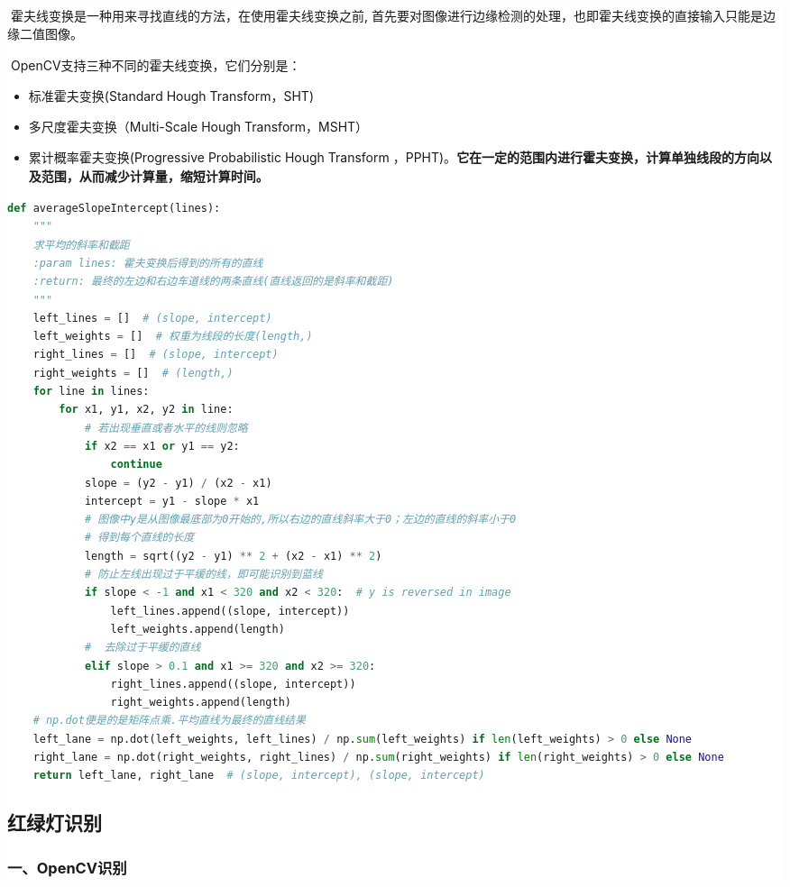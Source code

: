 

​	霍夫线变换是一种用来寻找直线的方法，在使用霍夫线变换之前, 首先要对图像进行边缘检测的处理，也即霍夫线变换的直接输入只能是边缘二值图像。

​	OpenCV支持三种不同的霍夫线变换，它们分别是：

- 标准霍夫变换(Standard Hough Transform，SHT)
- 多尺度霍夫变换（Multi-Scale Hough Transform，MSHT）

- 累计概率霍夫变换(Progressive Probabilistic Hough Transform ，PPHT)。**它在一定的范围内进行霍夫变换，计算单独线段的方向以及范围，从而减少计算量，缩短计算时间。**

```python
def averageSlopeIntercept(lines):
    """
    求平均的斜率和截距
    :param lines: 霍夫变换后得到的所有的直线
    :return: 最终的左边和右边车道线的两条直线(直线返回的是斜率和截距)
    """
    left_lines = []  # (slope, intercept)
    left_weights = []  # 权重为线段的长度(length,)
    right_lines = []  # (slope, intercept)
    right_weights = []  # (length,)
    for line in lines:
        for x1, y1, x2, y2 in line:
            # 若出现垂直或者水平的线则忽略
            if x2 == x1 or y1 == y2:
                continue
            slope = (y2 - y1) / (x2 - x1)
            intercept = y1 - slope * x1
            # 图像中y是从图像最底部为0开始的,所以右边的直线斜率大于0；左边的直线的斜率小于0
            # 得到每个直线的长度
            length = sqrt((y2 - y1) ** 2 + (x2 - x1) ** 2)
            # 防止左线出现过于平缓的线，即可能识别到蓝线
            if slope < -1 and x1 < 320 and x2 < 320:  # y is reversed in image
                left_lines.append((slope, intercept))
                left_weights.append(length)
            #  去除过于平缓的直线
            elif slope > 0.1 and x1 >= 320 and x2 >= 320:
                right_lines.append((slope, intercept))
                right_weights.append(length)
    # np.dot便是的是矩阵点乘.平均直线为最终的直线结果
    left_lane = np.dot(left_weights, left_lines) / np.sum(left_weights) if len(left_weights) > 0 else None
    right_lane = np.dot(right_weights, right_lines) / np.sum(right_weights) if len(right_weights) > 0 else None
    return left_lane, right_lane  # (slope, intercept), (slope, intercept)
```





## 红绿灯识别

### 一、OpenCV识别
